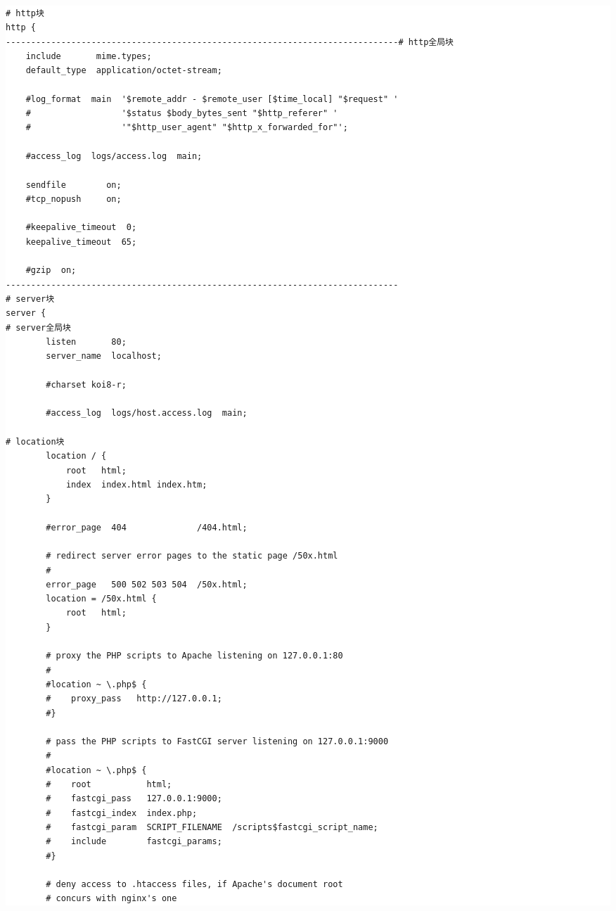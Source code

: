 ```nginx
# http块 
http {
------------------------------------------------------------------------------# http全局块
    include       mime.types;
    default_type  application/octet-stream;

    #log_format  main  '$remote_addr - $remote_user [$time_local] "$request" '
    #                  '$status $body_bytes_sent "$http_referer" '
    #                  '"$http_user_agent" "$http_x_forwarded_for"';

    #access_log  logs/access.log  main;

    sendfile        on;
    #tcp_nopush     on;

    #keepalive_timeout  0;
    keepalive_timeout  65;

    #gzip  on;        
------------------------------------------------------------------------------    
# server块
server {
# server全局块
        listen       80;
        server_name  localhost;

        #charset koi8-r;

        #access_log  logs/host.access.log  main;

# location块
        location / {
            root   html;
            index  index.html index.htm;
        }

        #error_page  404              /404.html;

        # redirect server error pages to the static page /50x.html
        #
        error_page   500 502 503 504  /50x.html;
        location = /50x.html {
            root   html;
        }

        # proxy the PHP scripts to Apache listening on 127.0.0.1:80
        #
        #location ~ \.php$ {
        #    proxy_pass   http://127.0.0.1;
        #}

        # pass the PHP scripts to FastCGI server listening on 127.0.0.1:9000
        #
        #location ~ \.php$ {
        #    root           html;
        #    fastcgi_pass   127.0.0.1:9000;
        #    fastcgi_index  index.php;
        #    fastcgi_param  SCRIPT_FILENAME  /scripts$fastcgi_script_name;
        #    include        fastcgi_params;
        #}

        # deny access to .htaccess files, if Apache's document root
        # concurs with nginx's one
```